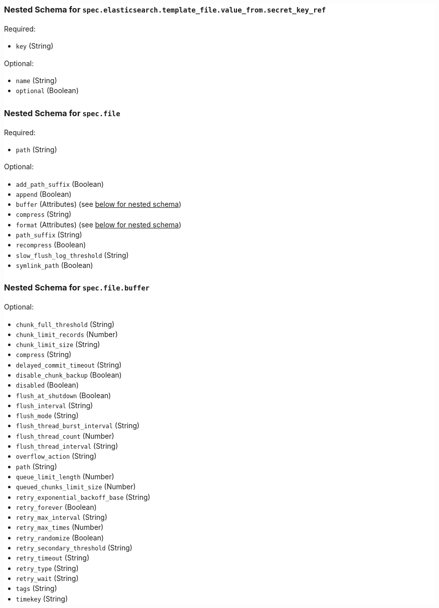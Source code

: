 <a id="nestedatt--spec--elasticsearch--template_file--value_from--secret_key_ref"></a>
### Nested Schema for `spec.elasticsearch.template_file.value_from.secret_key_ref`

Required:

- `key` (String)

Optional:

- `name` (String)
- `optional` (Boolean)





<a id="nestedatt--spec--file"></a>
### Nested Schema for `spec.file`

Required:

- `path` (String)

Optional:

- `add_path_suffix` (Boolean)
- `append` (Boolean)
- `buffer` (Attributes) (see [below for nested schema](#nestedatt--spec--file--buffer))
- `compress` (String)
- `format` (Attributes) (see [below for nested schema](#nestedatt--spec--file--format))
- `path_suffix` (String)
- `recompress` (Boolean)
- `slow_flush_log_threshold` (String)
- `symlink_path` (Boolean)

<a id="nestedatt--spec--file--buffer"></a>
### Nested Schema for `spec.file.buffer`

Optional:

- `chunk_full_threshold` (String)
- `chunk_limit_records` (Number)
- `chunk_limit_size` (String)
- `compress` (String)
- `delayed_commit_timeout` (String)
- `disable_chunk_backup` (Boolean)
- `disabled` (Boolean)
- `flush_at_shutdown` (Boolean)
- `flush_interval` (String)
- `flush_mode` (String)
- `flush_thread_burst_interval` (String)
- `flush_thread_count` (Number)
- `flush_thread_interval` (String)
- `overflow_action` (String)
- `path` (String)
- `queue_limit_length` (Number)
- `queued_chunks_limit_size` (Number)
- `retry_exponential_backoff_base` (String)
- `retry_forever` (Boolean)
- `retry_max_interval` (String)
- `retry_max_times` (Number)
- `retry_randomize` (Boolean)
- `retry_secondary_threshold` (String)
- `retry_timeout` (String)
- `retry_type` (String)
- `retry_wait` (String)
- `tags` (String)
- `timekey` (String)